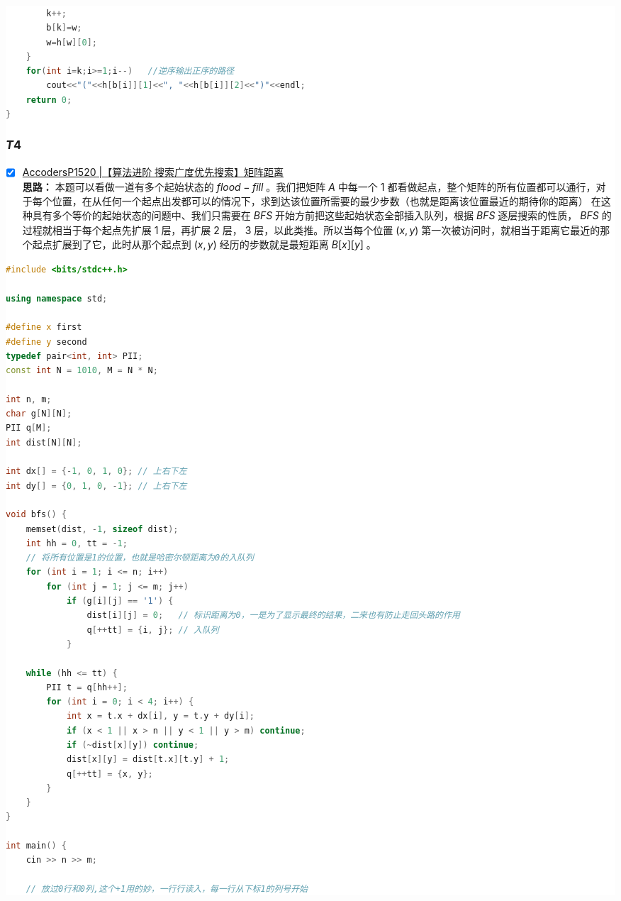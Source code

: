 ```cpp
        k++;
        b[k]=w;
        w=h[w][0];
    }
    for(int i=k;i>=1;i--)   //逆序输出正序的路径 
        cout<<"("<<h[b[i]][1]<<", "<<h[b[i]][2]<<")"<<endl;
    return 0;
}
```
### $T4$
 - [x] [AccodersP1520 |【算法进阶 搜索广度优先搜索】矩阵距离](http://www.accoders.com/problem.php?cid=5018&pid=3)  
**思路：**
本题可以看做一道有多个起始状态的 $flood-fill$ 。我们把矩阵 $A$ 中每一个 $1$ 都看做起点，整个矩阵的所有位置都可以通行，对于每个位置，在从任何一个起点出发都可以的情况下，求到达该位置所需要的最少步数（也就是距离该位置最近的期待你的距离）
在这种具有多个等价的起始状态的问题中、我们只需要在 $BFS$ 开始方前把这些起始状态全部插入队列，根据 $BFS$ 逐层搜索的性质， $BFS$ 的过程就相当于每个起点先扩展 $1$ 层，再扩展 $2$ 层， $3$ 层，以此类推。所以当每个位置 $(x,y)$ 第一次被访问时，就相当于距离它最近的那个起点扩展到了它，此时从那个起点到 $(x,y)$ 经历的步数就是最短距离 $B[x][y]$ 。
```cpp
#include <bits/stdc++.h>

using namespace std;

#define x first
#define y second
typedef pair<int, int> PII;
const int N = 1010, M = N * N;

int n, m;
char g[N][N];
PII q[M];
int dist[N][N];

int dx[] = {-1, 0, 1, 0}; // 上右下左
int dy[] = {0, 1, 0, -1}; // 上右下左

void bfs() {
    memset(dist, -1, sizeof dist);
    int hh = 0, tt = -1;
    // 将所有位置是1的位置，也就是哈密尔顿距离为0的入队列
    for (int i = 1; i <= n; i++)
        for (int j = 1; j <= m; j++)
            if (g[i][j] == '1') {
                dist[i][j] = 0;   // 标识距离为0，一是为了显示最终的结果，二来也有防止走回头路的作用
                q[++tt] = {i, j}; // 入队列
            }

    while (hh <= tt) {
        PII t = q[hh++];
        for (int i = 0; i < 4; i++) {
            int x = t.x + dx[i], y = t.y + dy[i];
            if (x < 1 || x > n || y < 1 || y > m) continue;
            if (~dist[x][y]) continue;
            dist[x][y] = dist[t.x][t.y] + 1;
            q[++tt] = {x, y};
        }
    }
}

int main() {
    cin >> n >> m;

    // 放过0行和0列,这个+1用的妙，一行行读入，每一行从下标1的列号开始
```